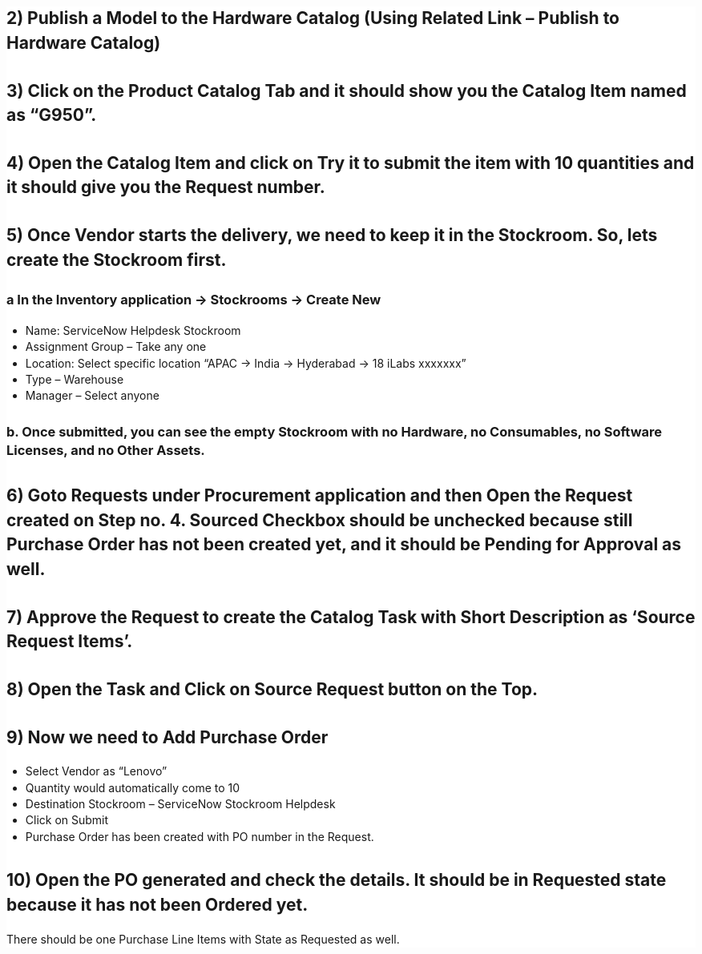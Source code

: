 ## 2) Publish a Model to the Hardware Catalog (Using Related Link – Publish to Hardware Catalog)

## 3) Click on the Product Catalog Tab and it should show you the Catalog Item named as “G950”.

## 4) Open the Catalog Item and click on Try it to submit the item with 10 quantities and it should give you the Request number.

## 5) Once Vendor starts the delivery, we need to keep it in the Stockroom. So, lets create the Stockroom first.
### a In the Inventory application → Stockrooms → Create New
- Name: ServiceNow Helpdesk Stockroom
- Assignment Group – Take any one
- Location: Select specific location “APAC → India → Hyderabad -> 18 iLabs xxxxxxx”
- Type – Warehouse
- Manager – Select anyone

### b. Once submitted, you can see the empty Stockroom with no Hardware, no Consumables, no Software Licenses, and no Other Assets.

## 6) Goto Requests under Procurement application and then Open the Request created on Step no. 4. Sourced Checkbox should be unchecked because still Purchase Order has not been created yet, and it should be Pending for Approval as well.

## 7) Approve the Request to create the Catalog Task with Short Description as ‘Source Request Items’.

## 8) Open the Task and Click on Source Request button on the Top.

## 9) Now we need to Add Purchase Order
- Select Vendor as “Lenovo”
-  Quantity would automatically come to 10
-  Destination Stockroom – ServiceNow Stockroom Helpdesk
-  Click on Submit
-  Purchase Order has been created with PO number in the Request.

## 10) Open the PO generated and check the details. It should be in Requested state because it has not been Ordered yet.
There should be one Purchase Line Items with State as Requested as well.
